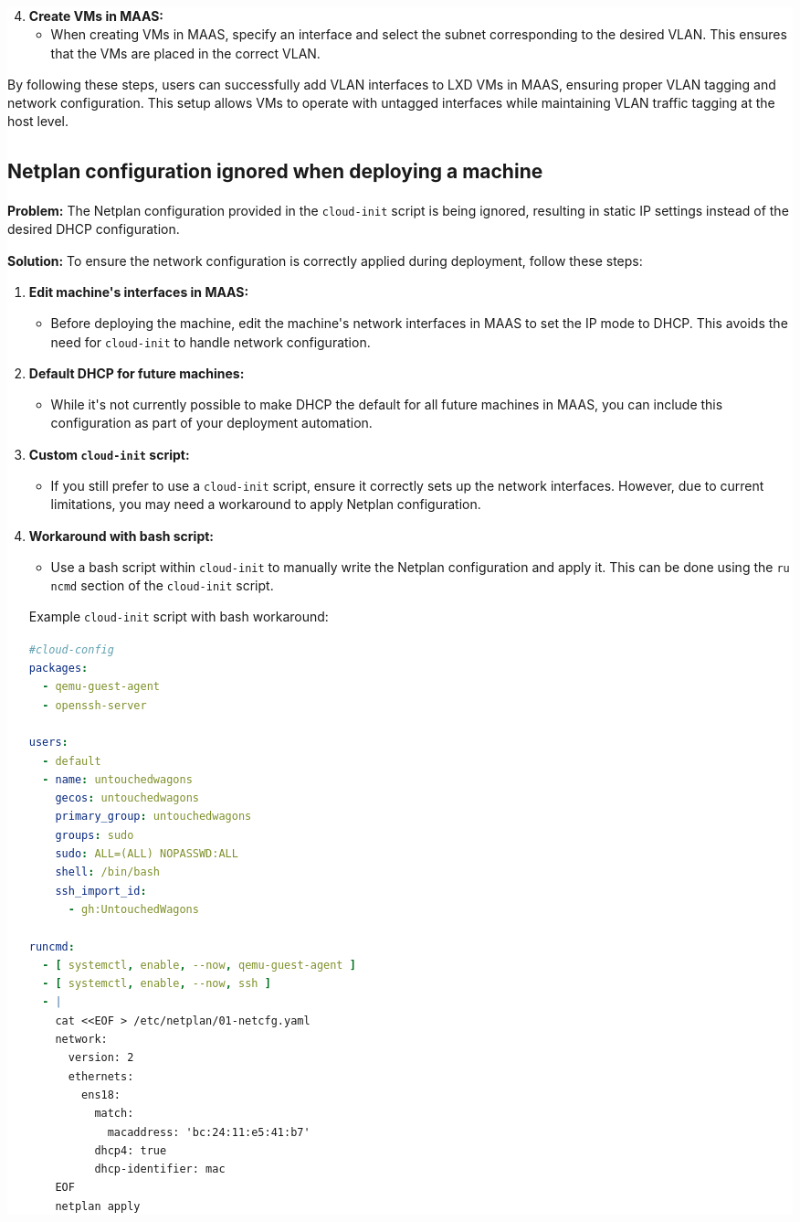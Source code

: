 4. **Create VMs in MAAS:**
   - When creating VMs in MAAS, specify an interface and select the subnet corresponding to the desired VLAN. This ensures that the VMs are placed in the correct VLAN.

By following these steps, users can successfully add VLAN interfaces to LXD VMs in MAAS, ensuring proper VLAN tagging and network configuration. This setup allows VMs to operate with untagged interfaces while maintaining VLAN traffic tagging at the host level.

## Netplan configuration ignored when deploying a machine

**Problem:**
The Netplan configuration provided in the `cloud-init` script is being ignored, resulting in static IP settings instead of the desired DHCP configuration.

**Solution:**
To ensure the network configuration is correctly applied during deployment, follow these steps:

1. **Edit machine's interfaces in MAAS:**
   - Before deploying the machine, edit the machine's network interfaces in MAAS to set the IP mode to DHCP. This avoids the need for `cloud-init` to handle network configuration.

2. **Default DHCP for future machines:**
   - While it's not currently possible to make DHCP the default for all future machines in MAAS, you can include this configuration as part of your deployment automation.

3. **Custom `cloud-init` script:**
   - If you still prefer to use a `cloud-init` script, ensure it correctly sets up the network interfaces. However, due to current limitations, you may need a workaround to apply Netplan configuration.

4. **Workaround with bash script:**
   - Use a bash script within `cloud-init` to manually write the Netplan configuration and apply it. This can be done using the `runcmd` section of the `cloud-init` script.

   Example `cloud-init` script with bash workaround:
   ```yaml
   #cloud-config
   packages:
     - qemu-guest-agent
     - openssh-server

   users:
     - default
     - name: untouchedwagons
       gecos: untouchedwagons
       primary_group: untouchedwagons
       groups: sudo
       sudo: ALL=(ALL) NOPASSWD:ALL
       shell: /bin/bash
       ssh_import_id:
         - gh:UntouchedWagons

   runcmd:
     - [ systemctl, enable, --now, qemu-guest-agent ]
     - [ systemctl, enable, --now, ssh ]
     - |
       cat <<EOF > /etc/netplan/01-netcfg.yaml
       network:
         version: 2
         ethernets:
           ens18:
             match:
               macaddress: 'bc:24:11:e5:41:b7'
             dhcp4: true
             dhcp-identifier: mac
       EOF
       netplan apply
   ```